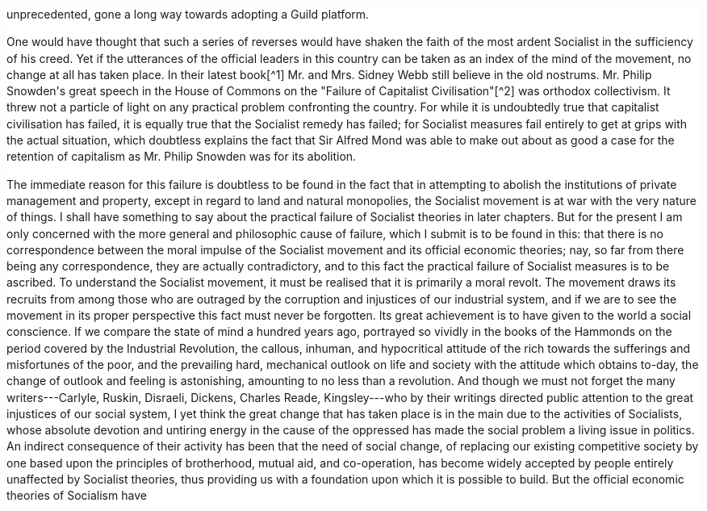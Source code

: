 unprecedented, gone a long way towards adopting a Guild
platform.

One would have thought that such a series of reverses would
have shaken the faith of the most ardent Socialist in the
sufficiency of his creed. Yet if the utterances of the
official leaders in this country can be taken as an index of
the mind of the movement, no change at all has taken place.
In their latest book[^1] Mr. and Mrs. Sidney Webb still
believe in the old nostrums. Mr. Philip Snowden's great
speech in the House of Commons on the "Failure of Capitalist
Civilisation"[^2] was orthodox collectivism. It threw not a
particle of light on any practical problem confronting the
country. For while it is undoubtedly true that capitalist
civilisation has failed, it is equally true that the
Socialist remedy has failed; for Socialist measures fail
entirely to get at grips with the actual situation, which
doubtless explains the fact that Sir Alfred Mond was able to
make out about as good a case for the retention of
capitalism as Mr. Philip Snowden was for its abolition.

The immediate reason for this failure is doubtless to be
found in the fact that in attempting to abolish the
institutions of private management and property, except in
regard to land and natural monopolies, the Socialist
movement is at war with the very nature of things. I shall
have something to say about the practical failure of
Socialist theories in later chapters. But for the present I
am only concerned with the more general and philosophic
cause of failure, which I submit is to be found in this:
that there is no correspondence between the moral impulse of
the Socialist movement and its official economic theories;
nay, so far from there being any correspondence, they are
actually contradictory, and to this fact the practical
failure of Socialist measures is to be ascribed. To
understand the Socialist movement, it must be realised that
it is primarily a moral revolt. The movement draws its
recruits from among those who are outraged by the corruption
and injustices of our industrial system, and if we are to
see the movement in its proper perspective this fact must
never be forgotten. Its great achievement is to have given
to the world a social conscience. If we compare the state of
mind a hundred years ago, portrayed so vividly in the books
of the Hammonds on the period covered by the Industrial
Revolution, the callous, inhuman, and hypocritical attitude
of the rich towards the sufferings and misfortunes of the
poor, and the prevailing hard, mechanical outlook on life
and society with the attitude which obtains to-day, the
change of outlook and feeling is astonishing, amounting to
no less than a revolution. And though we must not forget the
many writers---Carlyle, Ruskin, Disraeli, Dickens, Charles
Reade, Kingsley---who by their writings directed public
attention to the great injustices of our social system, I
yet think the great change that has taken place is in the
main due to the activities of Socialists, whose absolute
devotion and untiring energy in the cause of the oppressed
has made the social problem a living issue in politics. An
indirect consequence of their activity has been that the
need of social change, of replacing our existing competitive
society by one based upon the principles of brotherhood,
mutual aid, and co-operation, has become widely accepted by
people entirely unaffected by Socialist theories, thus
providing us with a foundation upon which it is possible to
build. But the official economic theories of Socialism have